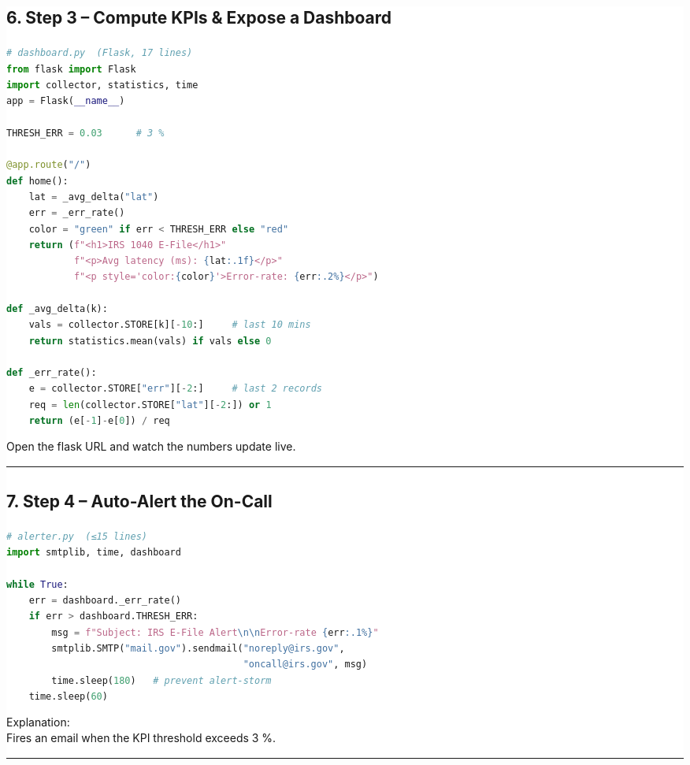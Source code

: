 
## 6. Step 3 – Compute KPIs & Expose a Dashboard  

```python
# dashboard.py  (Flask, 17 lines)
from flask import Flask
import collector, statistics, time
app = Flask(__name__)

THRESH_ERR = 0.03      # 3 %

@app.route("/")
def home():
    lat = _avg_delta("lat")
    err = _err_rate()
    color = "green" if err < THRESH_ERR else "red"
    return (f"<h1>IRS 1040 E-File</h1>"
            f"<p>Avg latency (ms): {lat:.1f}</p>"
            f"<p style='color:{color}'>Error-rate: {err:.2%}</p>")

def _avg_delta(k):
    vals = collector.STORE[k][-10:]     # last 10 mins
    return statistics.mean(vals) if vals else 0

def _err_rate():
    e = collector.STORE["err"][-2:]     # last 2 records
    req = len(collector.STORE["lat"][-2:]) or 1
    return (e[-1]-e[0]) / req
```

Open the flask URL and watch the numbers update live.

---

## 7. Step 4 – Auto-Alert the On-Call  

```python
# alerter.py  (≤15 lines)
import smtplib, time, dashboard

while True:
    err = dashboard._err_rate()
    if err > dashboard.THRESH_ERR:
        msg = f"Subject: IRS E-File Alert\n\nError-rate {err:.1%}"
        smtplib.SMTP("mail.gov").sendmail("noreply@irs.gov",
                                          "oncall@irs.gov", msg)
        time.sleep(180)   # prevent alert-storm
    time.sleep(60)
```

Explanation:  
Fires an email when the KPI threshold exceeds 3 %.

---